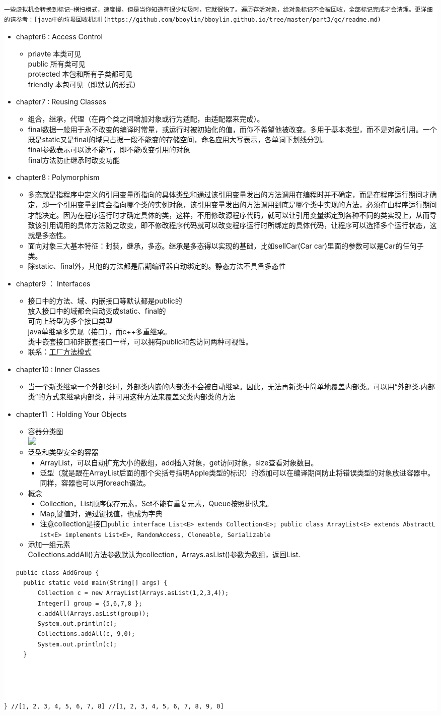     一些虚拟机会转换到标记—横扫模式，速度慢，但是当你知道有很少垃圾时，它就很快了。遍历存活对象，给对象标记不会被回收，全部标记完成才会清理。更详细的请参考：[java中的垃圾回收机制](https://github.com/bboylin/bboylin.github.io/tree/master/part3/gc/readme.md)

* chapter6 : Access Control
    * priavte          本类可见</br>
public            所有类可见</br>
protected      本包和所有子类都可见</br>
friendly          本包可见（即默认的形式）</br>

* chapter7 : Reusing Classes
    * 组合，继承，代理（在两个类之间增加对象或行为适配，由适配器来完成）。
    * final数据一般用于永不改变的编译时常量，或运行时被初始化的值，而你不希望他被改变。多用于基本类型，而不是对象引用。一个既是static又是final的域只占据一段不能变的存储空间，命名应用大写表示，各单词下划线分割。
</br>final参数表示可以读不能写，即不能改变引用的对象
</br>final方法防止继承时改变功能

* chapter8 : Polymorphism
    * 多态就是指程序中定义的引用变量所指向的具体类型和通过该引用变量发出的方法调用在编程时并不确定，而是在程序运行期间才确定，即一个引用变量到底会指向哪个类的实例对象，该引用变量发出的方法调用到底是哪个类中实现的方法，必须在由程序运行期间才能决定。因为在程序运行时才确定具体的类，这样，不用修改源程序代码，就可以让引用变量绑定到各种不同的类实现上，从而导致该引用调用的具体方法随之改变，即不修改程序代码就可以改变程序运行时所绑定的具体代码，让程序可以选择多个运行状态，这就是多态性。
    * 面向对象三大基本特征：封装，继承，多态。继承是多态得以实现的基础，比如sellCar(Car car)里面的参数可以是Car的任何子类。
    * 除static、final外，其他的方法都是后期编译器自动绑定的。静态方法不具备多态性

* chapter9 ： Interfaces
    *  接口中的方法、域、内嵌接口等默认都是public的</br>
放入接口中的域都会自动变成static、final的</br>
可向上转型为多个接口类型</br>
java单继承多实现（接口），而c++多重继承。</br>
类中嵌套接口和非嵌套接口一样，可以拥有public和包访问两种可视性。
    * 联系：[工厂方法模式](https://github.com/bboylin/bboylin.github.io/tree/master/android&designPattern/FactoryMethodPattern.md)

* chapter10 : Inner Classes
    * 当一个新类继承一个外部类时，外部类内嵌的内部类不会被自动继承。因此，无法再新类中简单地覆盖内部类。可以用“外部类.内部类”的方式来继承内部类，并可用这种方法来覆盖父类内部类的方法

* chapter11 ：Holding Your Objects
    * 容器分类图</br>
    ![](http://img.blog.csdn.net/20140907200342039?watermark/2/text/aHR0cDovL2Jsb2cuY3Nkbi5uZXQvaWFpdGk=/font/5a6L5L2T/fontsize/400/fill/I0JBQkFCMA==/dissolve/70/gravity/SouthEast)</br>
    * 泛型和类型安全的容器
        * ArrayList，可以自动扩充大小的数组，add插入对象，get访问对象，size查看对象数目。
        * 泛型（就是跟在ArrayList后面的那个尖括号指明Apple类型的标识）的添加可以在编译期间防止将错误类型的对象放进容器中。
同样，容器也可以用foreach语法。
    * 概念
        * Collection，List顺序保存元素，Set不能有重复元素，Queue按照排队来。
        * Map,键值对，通过键找值，也成为字典
        * 注意collection是接口`public interface List<E>
extends Collection<E>;
public class ArrayList<E>
extends AbstractList<E>
implements List<E>, RandomAccess, Cloneable, Serializable`
    * 添加一组元素</br>Collections.addAll()方法参数默认为collection，Arrays.asList()参数为数组，返回List.</br>
    <pre><code>public class AddGroup {
    public static void main(String[] args) {
        Collection<Integer> c = new ArrayList<Integer>(Arrays.asList(1,2,3,4));
        Integer[] group = {5,6,7,8 };
        c.addAll(Arrays.asList(group));
        System.out.println(c);
        Collections.addAll(c, 9,0);
        System.out.println(c);
    }
}
//[1, 2, 3, 4, 5, 6, 7, 8]
//[1, 2, 3, 4, 5, 6, 7, 8, 9, 0]
</code></pre>
